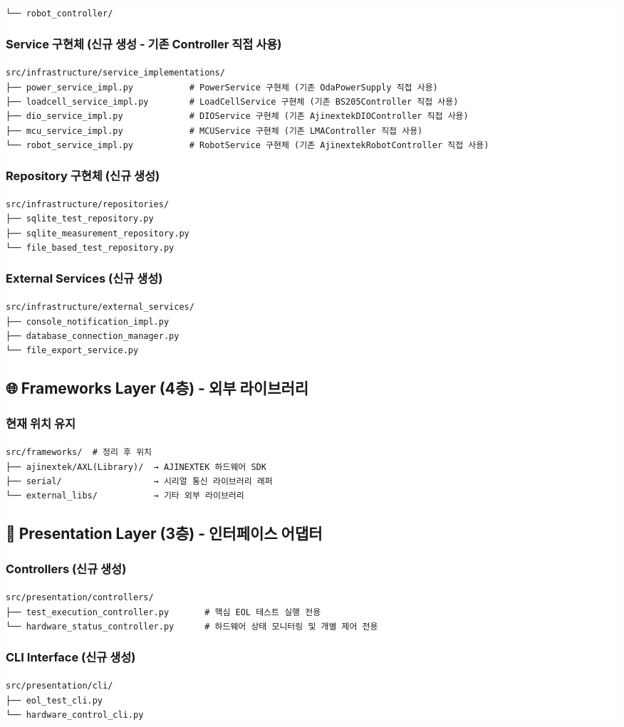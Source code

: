 ```
└── robot_controller/
```

### Service 구현체 (신규 생성 - 기존 Controller 직접 사용)
```
src/infrastructure/service_implementations/
├── power_service_impl.py           # PowerService 구현체 (기존 OdaPowerSupply 직접 사용)
├── loadcell_service_impl.py        # LoadCellService 구현체 (기존 BS205Controller 직접 사용)
├── dio_service_impl.py             # DIOService 구현체 (기존 AjinextekDIOController 직접 사용)
├── mcu_service_impl.py             # MCUService 구현체 (기존 LMAController 직접 사용)
└── robot_service_impl.py           # RobotService 구현체 (기존 AjinextekRobotController 직접 사용)
```

### Repository 구현체 (신규 생성)
```
src/infrastructure/repositories/
├── sqlite_test_repository.py
├── sqlite_measurement_repository.py
└── file_based_test_repository.py
```

### External Services (신규 생성)
```
src/infrastructure/external_services/
├── console_notification_impl.py
├── database_connection_manager.py
└── file_export_service.py
```

## 🌐 Frameworks Layer (4층) - 외부 라이브러리

### 현재 위치 유지
```
src/frameworks/  # 정리 후 위치
├── ajinextek/AXL(Library)/  → AJINEXTEK 하드웨어 SDK
├── serial/                  → 시리얼 통신 라이브러리 래퍼
└── external_libs/           → 기타 외부 라이브러리
```

## 🔌 Presentation Layer (3층) - 인터페이스 어댑터

### Controllers (신규 생성)
```
src/presentation/controllers/
├── test_execution_controller.py       # 핵심 EOL 테스트 실행 전용
└── hardware_status_controller.py      # 하드웨어 상태 모니터링 및 개별 제어 전용
```

### CLI Interface (신규 생성)
```
src/presentation/cli/
├── eol_test_cli.py
└── hardware_control_cli.py
```
